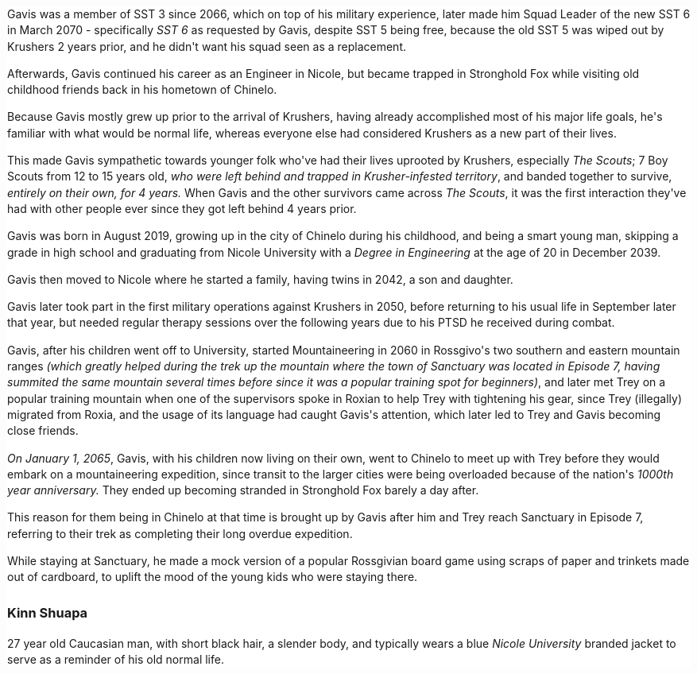   
  Gavis was a member of SST 3 since 2066, which on top of his military experience, later made him Squad Leader of the new SST 6 in March 2070 - specifically _SST 6_ as requested by Gavis, despite SST 5 being free, because the old SST 5 was wiped out by Krushers 2 years prior, and he didn't want his squad seen as a replacement.
  
  
  
  
  Afterwards, Gavis continued his career as an Engineer in Nicole, but became trapped in Stronghold Fox while visiting old childhood friends back in his hometown of Chinelo.
  
  Because Gavis mostly grew up prior to the arrival of Krushers, having already accomplished most of his major life goals, he's familiar with what would be normal life, whereas everyone else had considered Krushers as a new part of their lives.
  
  This made Gavis sympathetic towards younger folk who've had their lives uprooted by Krushers, especially _The Scouts_; 7 Boy Scouts from 12 to 15 years old, _who were left behind and trapped in Krusher-infested territory_, and banded together to survive, _entirely on their own, for 4 years._
   When Gavis and the other survivors came across _The Scouts_, it was the first interaction they've had with other people ever since they got left behind 4 years prior.
  
  
  Gavis was born in August 2019, growing up in the city of Chinelo during his childhood, and being a smart young man, skipping a grade in high school and graduating from Nicole University with a _Degree in Engineering_ at the age of 20 in December 2039.
  
  Gavis then moved to Nicole where he started a family, having twins in 2042, a son and daughter.
  
  Gavis later took part in the first military operations against Krushers in 2050, before returning to his usual life in September later that year, but needed regular therapy sessions over the following years due to his PTSD he received during combat.
  
  Gavis, after his children went off to University, started Mountaineering in 2060 in Rossgivo's two southern and eastern mountain ranges _(which greatly helped during the trek up the mountain where the town of Sanctuary was located in Episode 7, having summited the same mountain several times before since it was a popular training spot for beginners)_, and later met Trey on a popular training mountain when one of the supervisors spoke in Roxian to help Trey with tightening his gear, since Trey (illegally) migrated from Roxia, and the usage of its language had caught Gavis's attention, which later led to Trey and Gavis becoming close friends.
  
  _On January 1, 2065_, Gavis, with his children now living on their own, went to Chinelo to meet up with Trey before they would embark on a mountaineering expedition, since transit to the larger cities were being overloaded because of the nation's _1000th year anniversary._ They ended up becoming stranded in Stronghold Fox barely a day after.
  
  This reason for them being in Chinelo at that time is brought up by Gavis after him and Trey reach Sanctuary in Episode 7, referring to their trek as completing their long overdue expedition. 
  
  
  While staying at Sanctuary, he made a mock version of a popular Rossgivian board game using scraps of paper and trinkets made out of cardboard, to uplift the mood of the young kids who were staying there.
  

### Kinn Shuapa
  27 year old Caucasian man, with short black hair, a slender body, and typically wears a blue _Nicole University_ branded jacket to serve as a reminder of his old normal life.
  